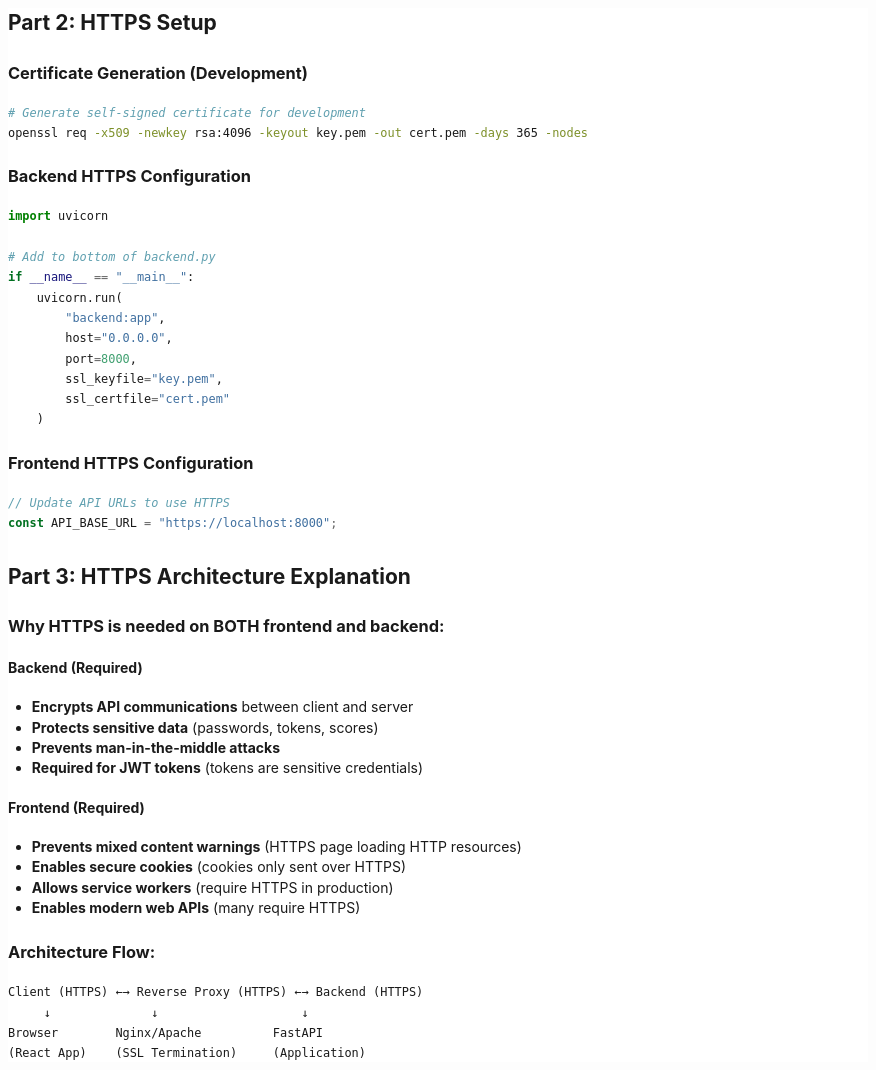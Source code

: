 ## Part 2: HTTPS Setup

### Certificate Generation (Development)
```bash
# Generate self-signed certificate for development
openssl req -x509 -newkey rsa:4096 -keyout key.pem -out cert.pem -days 365 -nodes
```

### Backend HTTPS Configuration
```python
import uvicorn

# Add to bottom of backend.py
if __name__ == "__main__":
    uvicorn.run(
        "backend:app",
        host="0.0.0.0",
        port=8000,
        ssl_keyfile="key.pem",
        ssl_certfile="cert.pem"
    )
```

### Frontend HTTPS Configuration
```javascript
// Update API URLs to use HTTPS
const API_BASE_URL = "https://localhost:8000";
```

## Part 3: HTTPS Architecture Explanation

### **Why HTTPS is needed on BOTH frontend and backend:**

#### **Backend (Required)**
- **Encrypts API communications** between client and server
- **Protects sensitive data** (passwords, tokens, scores)
- **Prevents man-in-the-middle attacks**
- **Required for JWT tokens** (tokens are sensitive credentials)

#### **Frontend (Required)**
- **Prevents mixed content warnings** (HTTPS page loading HTTP resources)
- **Enables secure cookies** (cookies only sent over HTTPS)
- **Allows service workers** (require HTTPS in production)
- **Enables modern web APIs** (many require HTTPS)

### **Architecture Flow:**
```
Client (HTTPS) ←→ Reverse Proxy (HTTPS) ←→ Backend (HTTPS)
     ↓              ↓                    ↓
Browser        Nginx/Apache          FastAPI
(React App)    (SSL Termination)     (Application)
```
